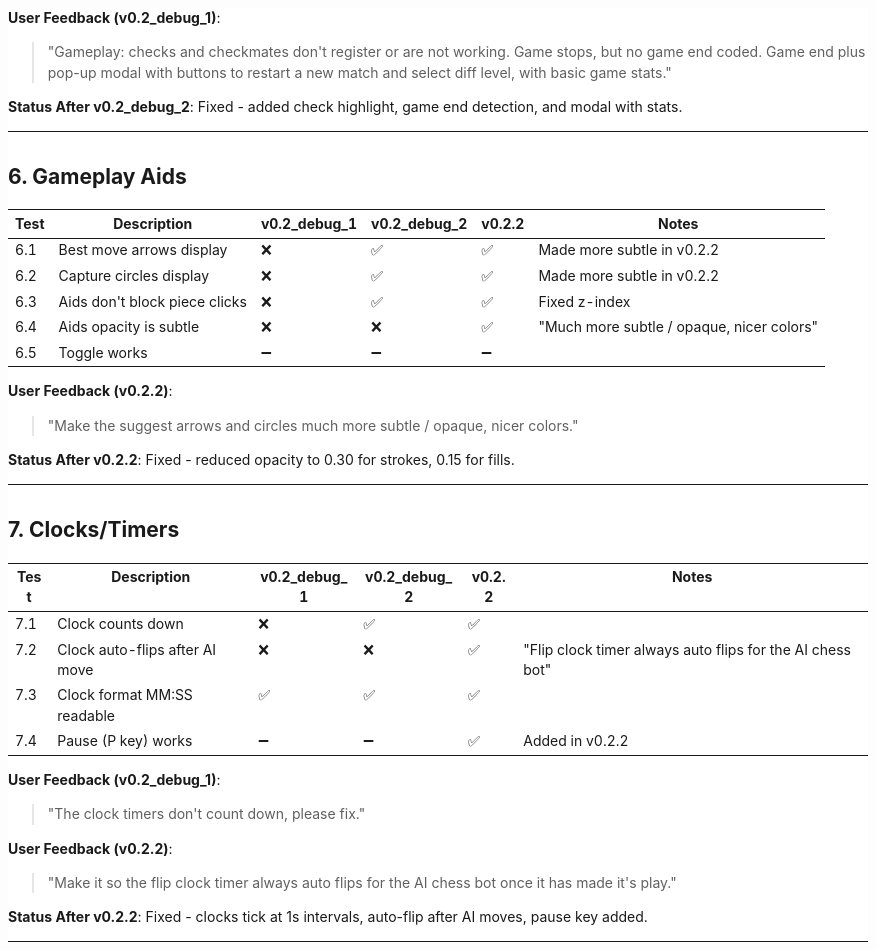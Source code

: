 **User Feedback (v0.2_debug_1)**:
> "Gameplay: checks and checkmates don't register or are not working. Game stops, but no game end coded. Game end plus pop-up modal with buttons to restart a new match and select diff level, with basic game stats."

**Status After v0.2_debug_2**: Fixed - added check highlight, game end detection, and modal with stats.

---

## 6. Gameplay Aids

| Test | Description | v0.2_debug_1 | v0.2_debug_2 | v0.2.2 | Notes |
|------|-------------|--------------|--------------|--------|-------|
| 6.1 | Best move arrows display | ❌ | ✅ | ✅ | Made more subtle in v0.2.2 |
| 6.2 | Capture circles display | ❌ | ✅ | ✅ | Made more subtle in v0.2.2 |
| 6.3 | Aids don't block piece clicks | ❌ | ✅ | ✅ | Fixed z-index |
| 6.4 | Aids opacity is subtle | ❌ | ❌ | ✅ | "Much more subtle / opaque, nicer colors" |
| 6.5 | Toggle works | ➖ | ➖ | ➖ | |

**User Feedback (v0.2.2)**:
> "Make the suggest arrows and circles much more subtle / opaque, nicer colors."

**Status After v0.2.2**: Fixed - reduced opacity to 0.30 for strokes, 0.15 for fills.

---

## 7. Clocks/Timers

| Test | Description | v0.2_debug_1 | v0.2_debug_2 | v0.2.2 | Notes |
|------|-------------|--------------|--------------|--------|-------|
| 7.1 | Clock counts down | ❌ | ✅ | ✅ | |
| 7.2 | Clock auto-flips after AI move | ❌ | ❌ | ✅ | "Flip clock timer always auto flips for the AI chess bot" |
| 7.3 | Clock format MM:SS readable | ✅ | ✅ | ✅ | |
| 7.4 | Pause (P key) works | ➖ | ➖ | ✅ | Added in v0.2.2 |

**User Feedback (v0.2_debug_1)**:
> "The clock timers don't count down, please fix."

**User Feedback (v0.2.2)**:
> "Make it so the flip clock timer always auto flips for the AI chess bot once it has made it's play."

**Status After v0.2.2**: Fixed - clocks tick at 1s intervals, auto-flip after AI moves, pause key added.

---
